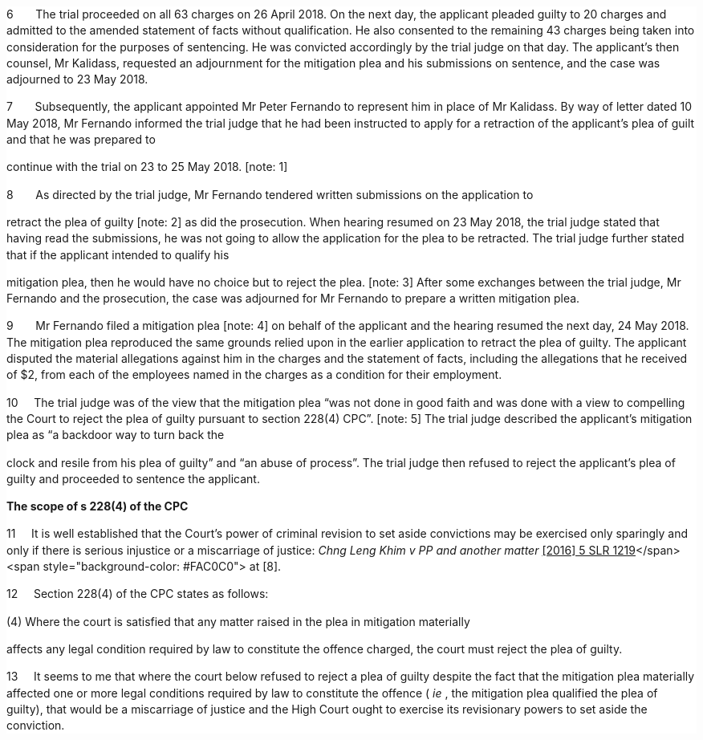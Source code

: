 6       The trial proceeded on all 63 charges on 26 April 2018. On the next day, the applicant pleaded guilty to 20 charges and admitted to the amended statement of facts without qualification. He also consented to the remaining 43 charges being taken into consideration for the purposes of sentencing. He was convicted accordingly by the trial judge on that day. The applicant’s then counsel, Mr Kalidass, requested an adjournment for the mitigation plea and his submissions on sentence, and the case was adjourned to 23 May 2018. 

7       Subsequently, the applicant appointed Mr Peter Fernando to represent him in place of Mr Kalidass. By way of letter dated 10 May 2018, Mr Fernando informed the trial judge that he had been instructed to apply for a retraction of the applicant’s plea of guilt and that he was prepared to 

continue with the trial on 23 to 25 May 2018. [note: 1] 

8       As directed by the trial judge, Mr Fernando tendered written submissions on the application to 

retract the plea of guilty [note: 2] as did the prosecution. When hearing resumed on 23 May 2018, the trial judge stated that having read the submissions, he was not going to allow the application for the plea to be retracted. The trial judge further stated that if the applicant intended to qualify his 

mitigation plea, then he would have no choice but to reject the plea. [note: 3] After some exchanges between the trial judge, Mr Fernando and the prosecution, the case was adjourned for Mr Fernando to prepare a written mitigation plea. 

9       Mr Fernando filed a mitigation plea [note: 4] on behalf of the applicant and the hearing resumed the next day, 24 May 2018. The mitigation plea reproduced the same grounds relied upon in the earlier application to retract the plea of guilty. The applicant disputed the material allegations against him in the charges and the statement of facts, including the allegations that he received of $2, from each of the employees named in the charges as a condition for their employment. 

10     The trial judge was of the view that the mitigation plea “was not done in good faith and was done with a view to compelling the Court to reject the plea of guilty pursuant to section 228(4) CPC”. [note: 5] The trial judge described the applicant’s mitigation plea as “a backdoor way to turn back the 

clock and resile from his plea of guilty” and “an abuse of process”. The trial judge then refused to reject the applicant’s plea of guilty and proceeded to sentence the applicant. 

**The scope of s 228(4) of the CPC** 

11     It is well established that the Court’s power of criminal revision to set aside convictions may be exercised only sparingly and only if there is serious injustice or a miscarriage of justice: _Chng Leng Khim v PP and another matter_ [[2016] 5 SLR 1219]("https://www.open.gov.sg")</span><span style="background-color: #FAC0C0"> at [8]. 

12     Section 228(4) of the CPC states as follows: 

 (4) Where the court is satisfied that any matter raised in the plea in mitigation materially 


 affects any legal condition required by law to constitute the offence charged, the court must reject the plea of guilty. 

13     It seems to me that where the court below refused to reject a plea of guilty despite the fact that the mitigation plea materially affected one or more legal conditions required by law to constitute the offence ( _ie_ , the mitigation plea qualified the plea of guilty), that would be a miscarriage of justice and the High Court ought to exercise its revisionary powers to set aside the conviction. 
